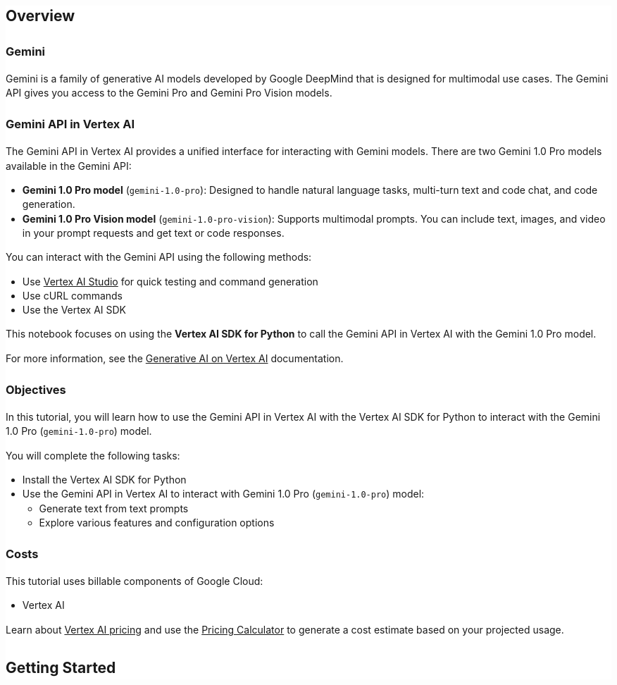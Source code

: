 ## Overview

### Gemini

Gemini is a family of generative AI models developed by Google DeepMind that is designed for multimodal use cases. The Gemini API gives you access to the Gemini Pro and Gemini Pro Vision models.

### Gemini API in Vertex AI

The Gemini API in Vertex AI provides a unified interface for interacting with Gemini models. There are two Gemini 1.0 Pro models available in the Gemini API:

- **Gemini 1.0 Pro model** (`gemini-1.0-pro`): Designed to handle natural language tasks, multi-turn text and code chat, and code generation.
- **Gemini 1.0 Pro Vision model** (`gemini-1.0-pro-vision`): Supports multimodal prompts. You can include text, images, and video in your prompt requests and get text or code responses.

You can interact with the Gemini API using the following methods:

- Use [Vertex AI Studio](https://cloud.google.com/generative-ai-studio) for quick testing and command generation
- Use cURL commands
- Use the Vertex AI SDK

This notebook focuses on using the **Vertex AI SDK for Python** to call the Gemini API in Vertex AI with the Gemini 1.0 Pro model.

For more information, see the [Generative AI on Vertex AI](https://cloud.google.com/vertex-ai/docs/generative-ai/learn/overview) documentation.


### Objectives

In this tutorial, you will learn how to use the Gemini API in Vertex AI with the Vertex AI SDK for Python to interact with the Gemini 1.0 Pro (`gemini-1.0-pro`) model.

You will complete the following tasks:

- Install the Vertex AI SDK for Python
- Use the Gemini API in Vertex AI to interact with Gemini 1.0 Pro (`gemini-1.0-pro`) model:
    - Generate text from text prompts
    - Explore various features and configuration options


### Costs

This tutorial uses billable components of Google Cloud:

- Vertex AI

Learn about [Vertex AI pricing](https://cloud.google.com/vertex-ai/pricing) and use the [Pricing Calculator](https://cloud.google.com/products/calculator/) to generate a cost estimate based on your projected usage.


## Getting Started
